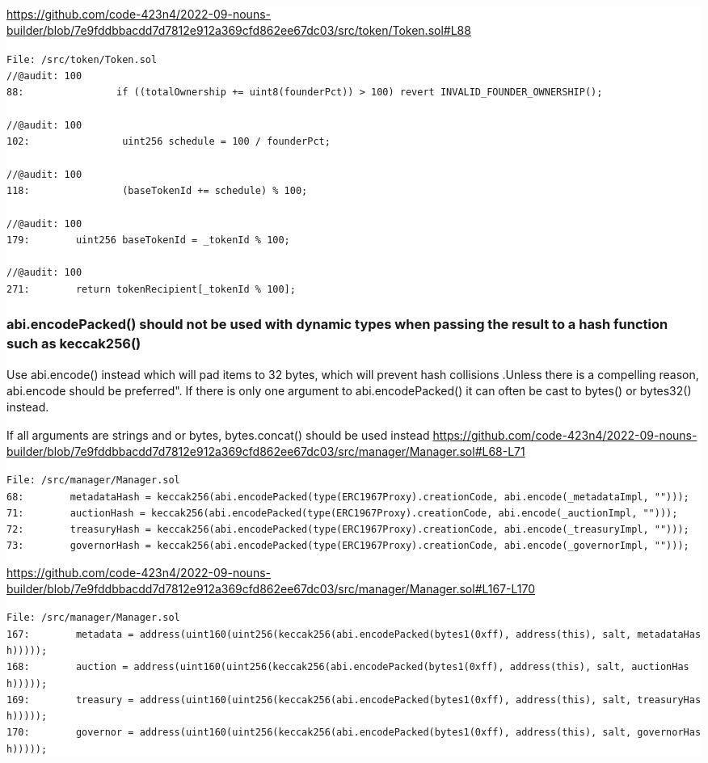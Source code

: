 https://github.com/code-423n4/2022-09-nouns-builder/blob/7e9fddbbacdd7d7812e912a369cfd862ee67dc03/src/token/Token.sol#L88
```solidity
File: /src/token/Token.sol
//@audit: 100
88:                if ((totalOwnership += uint8(founderPct)) > 100) revert INVALID_FOUNDER_OWNERSHIP();

//@audit: 100
102:                uint256 schedule = 100 / founderPct;

//@audit: 100
118:                (baseTokenId += schedule) % 100;

//@audit: 100
179:        uint256 baseTokenId = _tokenId % 100;

//@audit: 100
271:        return tokenRecipient[_tokenId % 100];
```
### abi.encodePacked() should not be used with dynamic types when passing the result to a hash function such as keccak256()

Use abi.encode() instead which will pad items to 32 bytes, which will prevent hash collisions .Unless there is a compelling reason, abi.encode should be preferred". If there is only one argument to abi.encodePacked() it can often be cast to bytes() or bytes32() instead.

If all arguments are strings and or bytes, bytes.concat() should be used instead
https://github.com/code-423n4/2022-09-nouns-builder/blob/7e9fddbbacdd7d7812e912a369cfd862ee67dc03/src/manager/Manager.sol#L68-L71
```solidity
File: /src/manager/Manager.sol
68:        metadataHash = keccak256(abi.encodePacked(type(ERC1967Proxy).creationCode, abi.encode(_metadataImpl, "")));
71:        auctionHash = keccak256(abi.encodePacked(type(ERC1967Proxy).creationCode, abi.encode(_auctionImpl, "")));
72:        treasuryHash = keccak256(abi.encodePacked(type(ERC1967Proxy).creationCode, abi.encode(_treasuryImpl, "")));
73:        governorHash = keccak256(abi.encodePacked(type(ERC1967Proxy).creationCode, abi.encode(_governorImpl, "")));
```

https://github.com/code-423n4/2022-09-nouns-builder/blob/7e9fddbbacdd7d7812e912a369cfd862ee67dc03/src/manager/Manager.sol#L167-L170
```solidity
File: /src/manager/Manager.sol
167:        metadata = address(uint160(uint256(keccak256(abi.encodePacked(bytes1(0xff), address(this), salt, metadataHash)))));
168:        auction = address(uint160(uint256(keccak256(abi.encodePacked(bytes1(0xff), address(this), salt, auctionHash)))));
169:        treasury = address(uint160(uint256(keccak256(abi.encodePacked(bytes1(0xff), address(this), salt, treasuryHash)))));
170:        governor = address(uint160(uint256(keccak256(abi.encodePacked(bytes1(0xff), address(this), salt, governorHash)))));
```
